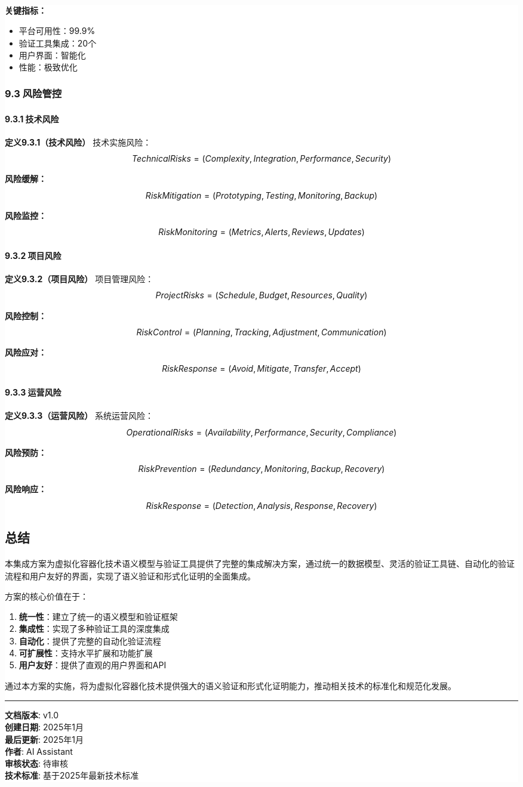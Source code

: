 **关键指标：**

- 平台可用性：99.9%
- 验证工具集成：20个
- 用户界面：智能化
- 性能：极致优化

### 9.3 风险管控

#### 9.3.1 技术风险

**定义9.3.1（技术风险）**
技术实施风险：
$$TechnicalRisks = (Complexity, Integration, Performance, Security)$$

**风险缓解：**
$$RiskMitigation = (Prototyping, Testing, Monitoring, Backup)$$

**风险监控：**
$$RiskMonitoring = (Metrics, Alerts, Reviews, Updates)$$

#### 9.3.2 项目风险

**定义9.3.2（项目风险）**
项目管理风险：
$$ProjectRisks = (Schedule, Budget, Resources, Quality)$$

**风险控制：**
$$RiskControl = (Planning, Tracking, Adjustment, Communication)$$

**风险应对：**
$$RiskResponse = (Avoid, Mitigate, Transfer, Accept)$$

#### 9.3.3 运营风险

**定义9.3.3（运营风险）**
系统运营风险：
$$OperationalRisks = (Availability, Performance, Security, Compliance)$$

**风险预防：**
$$RiskPrevention = (Redundancy, Monitoring, Backup, Recovery)$$

**风险响应：**
$$RiskResponse = (Detection, Analysis, Response, Recovery)$$

## 总结

本集成方案为虚拟化容器化技术语义模型与验证工具提供了完整的集成解决方案，通过统一的数据模型、灵活的验证工具链、自动化的验证流程和用户友好的界面，实现了语义验证和形式化证明的全面集成。

方案的核心价值在于：

1. **统一性**：建立了统一的语义模型和验证框架
2. **集成性**：实现了多种验证工具的深度集成
3. **自动化**：提供了完整的自动化验证流程
4. **可扩展性**：支持水平扩展和功能扩展
5. **用户友好**：提供了直观的用户界面和API

通过本方案的实施，将为虚拟化容器化技术提供强大的语义验证和形式化证明能力，推动相关技术的标准化和规范化发展。

---

**文档版本**: v1.0  
**创建日期**: 2025年1月  
**最后更新**: 2025年1月  
**作者**: AI Assistant  
**审核状态**: 待审核  
**技术标准**: 基于2025年最新技术标准

